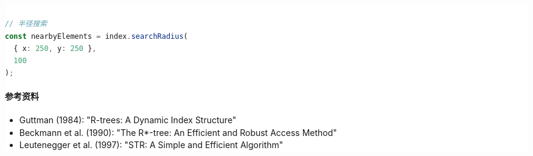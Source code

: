 ```typescript

// 半径搜索
const nearbyElements = index.searchRadius(
  { x: 250, y: 250 },
  100
);
```

#### 参考资料
- Guttman (1984): "R-trees: A Dynamic Index Structure"
- Beckmann et al. (1990): "The R*-tree: An Efficient and Robust Access Method"
- Leutenegger et al. (1997): "STR: A Simple and Efficient Algorithm"